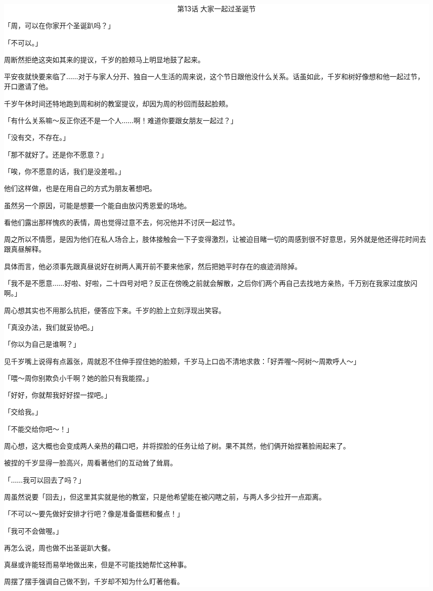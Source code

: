 <p align="center">第13话 大家一起过圣诞节</p>

「周，可以在你家开个圣诞趴吗？」

「不可以。」

周断然拒绝这突如其来的提议，千岁的脸颊马上明显地鼓了起来。

平安夜就快要来临了……对于与家人分开、独自一人生活的周来说，这个节日跟他没什么关系。话虽如此，千岁和树好像想和他一起过节，开口邀请了他。

千岁午休时间还特地跑到周和树的教室提议，却因为周的秒回而鼓起脸颊。

「有什么关系嘛～反正你还不是一个人……啊！难道你要跟女朋友一起过？」

「没有交，不存在。」

「那不就好了。还是你不愿意？」

「唉，你不愿意的话，我们是没差啦。」

他们这样做，也是在用自己的方式为朋友著想吧。

虽然另一个原因，可能是想要一个能自由放闪秀恩爱的场地。

看他们露出那样愧疚的表情，周也觉得过意不去，何况他并不讨厌一起过节。

周之所以不情愿，是因为他们在私人场合上，肢体接触会一下子变得激烈，让被迫目睹一切的周感到很不好意思，另外就是他还得花时间去跟真昼解释。

具体而言，他必须事先跟真昼说好在树两人离开前不要来他家，然后把她平时存在的痕迹消除掉。

「我不是不愿意……好啦、好啦，二十四号对吧？反正在傍晚之前就会解散，之后你们两个再自己去找地方亲热，千万别在我家过度放闪啊。」

周心想其实也不用那么抗拒，便答应下来。千岁的脸上立刻浮现出笑容。

「真没办法，我们就妥协吧。」

「你以为自己是谁啊？」

见千岁嘴上说得有点嚣张，周就忍不住伸手捏住她的脸颊，千岁马上口齿不清地求救：「好弄喔～阿树～周欺呼人～」

「喂～周你别欺负小千啊？她的脸只有我能捏。」

「好好，你就帮我好好捏一捏吧。」

「交给我。」

「不能交给你吧～！」

周心想，这大概也会变成两人亲热的藉口吧，并将捏脸的任务让给了树。果不其然，他们俩开始捏著脸闹起来了。

被捏的千岁显得一脸高兴，周看著他们的互动耸了耸肩。

「……我可以回去了吗？」

周虽然说要「回去」，但这里其实就是他的教室，只是他希望能在被闪瞎之前，与两人多少拉开一点距离。

「不可以～要先做好安排才行吧？像是准备蛋糕和餐点！」

「我可不会做喔。」

再怎么说，周也做不出圣诞趴大餐。

真昼或许能轻而易举地做出来，但是不可能找她帮忙这种事。

周摆了摆手强调自己做不到，千岁却不知为什么盯著他看。
